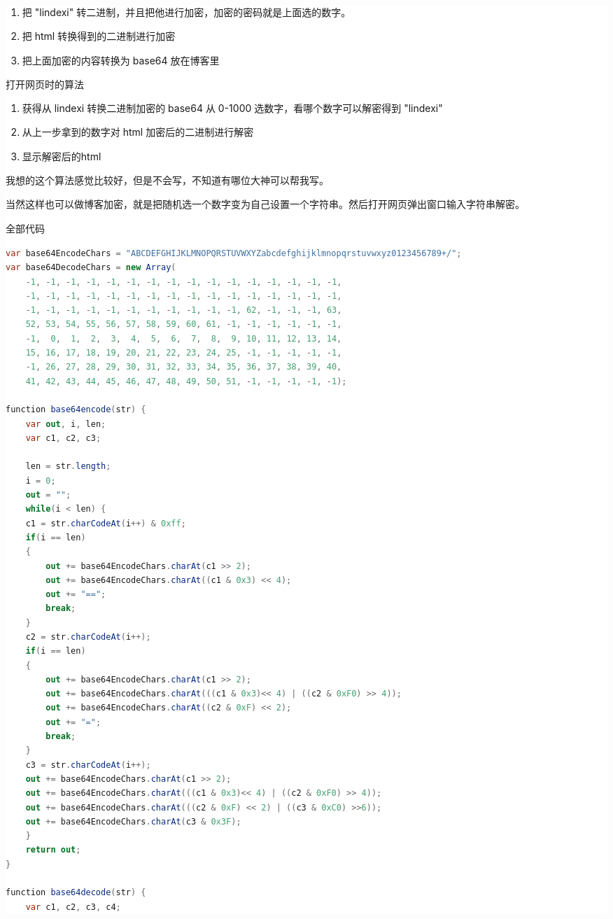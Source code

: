1. 把 "lindexi" 转二进制，并且把他进行加密，加密的密码就是上面选的数字。

1. 把 html 转换得到的二进制进行加密

1. 把上面加密的内容转换为 base64 放在博客里

打开网页时的算法

1. 获得从 lindexi 转换二进制加密的 base64 从 0-1000 选数字，看哪个数字可以解密得到 "lindexi"

1. 从上一步拿到的数字对 html 加密后的二进制进行解密

1. 显示解密后的html

我想的这个算法感觉比较好，但是不会写，不知道有哪位大神可以帮我写。

当然这样也可以做博客加密，就是把随机选一个数字变为自己设置一个字符串。然后打开网页弹出窗口输入字符串解密。

全部代码

```csharp
var base64EncodeChars = "ABCDEFGHIJKLMNOPQRSTUVWXYZabcdefghijklmnopqrstuvwxyz0123456789+/";
var base64DecodeChars = new Array(
    -1, -1, -1, -1, -1, -1, -1, -1, -1, -1, -1, -1, -1, -1, -1, -1,
    -1, -1, -1, -1, -1, -1, -1, -1, -1, -1, -1, -1, -1, -1, -1, -1,
    -1, -1, -1, -1, -1, -1, -1, -1, -1, -1, -1, 62, -1, -1, -1, 63,
    52, 53, 54, 55, 56, 57, 58, 59, 60, 61, -1, -1, -1, -1, -1, -1,
    -1,  0,  1,  2,  3,  4,  5,  6,  7,  8,  9, 10, 11, 12, 13, 14,
    15, 16, 17, 18, 19, 20, 21, 22, 23, 24, 25, -1, -1, -1, -1, -1,
    -1, 26, 27, 28, 29, 30, 31, 32, 33, 34, 35, 36, 37, 38, 39, 40,
    41, 42, 43, 44, 45, 46, 47, 48, 49, 50, 51, -1, -1, -1, -1, -1);

function base64encode(str) {
    var out, i, len;
    var c1, c2, c3;

    len = str.length;
    i = 0;
    out = "";
    while(i < len) {
    c1 = str.charCodeAt(i++) & 0xff;
    if(i == len)
    {
        out += base64EncodeChars.charAt(c1 >> 2);
        out += base64EncodeChars.charAt((c1 & 0x3) << 4);
        out += "==";
        break;
    }
    c2 = str.charCodeAt(i++);
    if(i == len)
    {
        out += base64EncodeChars.charAt(c1 >> 2);
        out += base64EncodeChars.charAt(((c1 & 0x3)<< 4) | ((c2 & 0xF0) >> 4));
        out += base64EncodeChars.charAt((c2 & 0xF) << 2);
        out += "=";
        break;
    }
    c3 = str.charCodeAt(i++);
    out += base64EncodeChars.charAt(c1 >> 2);
    out += base64EncodeChars.charAt(((c1 & 0x3)<< 4) | ((c2 & 0xF0) >> 4));
    out += base64EncodeChars.charAt(((c2 & 0xF) << 2) | ((c3 & 0xC0) >>6));
    out += base64EncodeChars.charAt(c3 & 0x3F);
    }
    return out;
}

function base64decode(str) {
    var c1, c2, c3, c4;
```